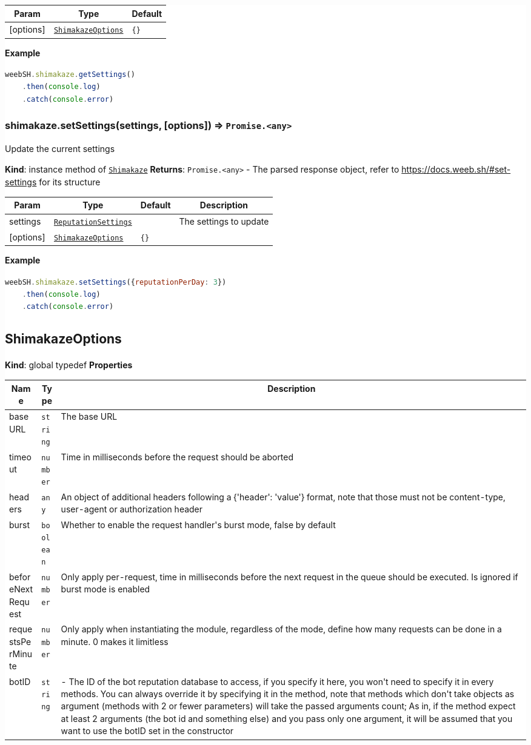 | Param | Type | Default |
| --- | --- | --- |
| [options] | [<code>ShimakazeOptions</code>](#ShimakazeOptions) | <code>{}</code> |

**Example**
```js
weebSH.shimakaze.getSettings()
    .then(console.log)
    .catch(console.error)
```
<a name="Shimakaze+setSettings"></a>

### shimakaze.setSettings(settings, [options]) ⇒ <code>Promise.&lt;any&gt;</code>
Update the current settings

**Kind**: instance method of [<code>Shimakaze</code>](#Shimakaze)
**Returns**: <code>Promise.&lt;any&gt;</code> - The parsed response object, refer to https://docs.weeb.sh/#set-settings for its structure

| Param | Type | Default | Description |
| --- | --- | --- | --- |
| settings | [<code>ReputationSettings</code>](#ReputationSettings) |  | The settings to update |
| [options] | [<code>ShimakazeOptions</code>](#ShimakazeOptions) | <code>{}</code> |  |

**Example**
```js
weebSH.shimakaze.setSettings({reputationPerDay: 3})
    .then(console.log)
    .catch(console.error)
```
<a name="ShimakazeOptions"></a>

## ShimakazeOptions
**Kind**: global typedef
**Properties**

| Name | Type | Description |
| --- | --- | --- |
| baseURL | <code>string</code> | The base URL |
| timeout | <code>number</code> | Time in milliseconds before the request should be aborted |
| headers | <code>any</code> | An object of additional headers following a {'header': 'value'} format, note that those must not be content-type, user-agent or authorization header |
| burst | <code>boolean</code> | Whether to enable the request handler's burst mode, false by default |
| beforeNextRequest | <code>number</code> | Only apply per-request, time in milliseconds before the next request in the queue should be executed. Is ignored if burst mode is enabled |
| requestsPerMinute | <code>number</code> | Only apply when instantiating the module, regardless of the mode, define how many requests can be done in a minute. 0 makes it limitless |
| botID | <code>string</code> | - The ID of the bot reputation database to access, if you specify it here, you won't need to specify it in every methods. You can always override it by specifying it in the method, note that methods which don't take objects as argument (methods with 2 or fewer parameters) will take the passed arguments count; As in, if the method expect at least 2 arguments (the bot id and something else) and you pass only one argument, it will be assumed that you want to use the botID set in the constructor |
